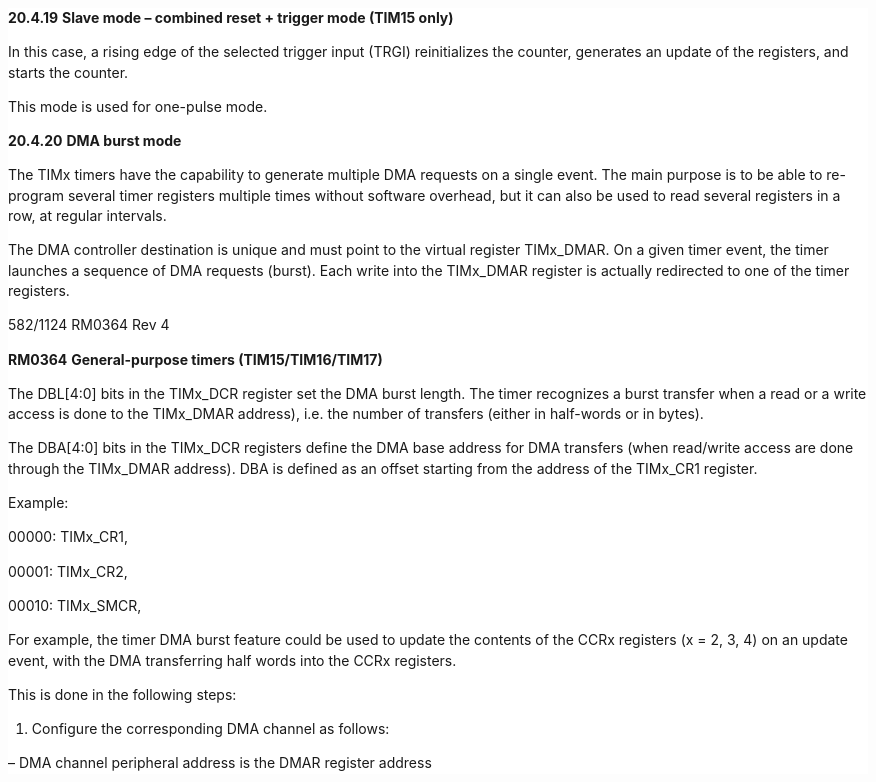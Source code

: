 **20.4.19** **Slave mode – combined reset + trigger mode (TIM15 only)**





In this case, a rising edge of the selected trigger input (TRGI) reinitializes the counter,
generates an update of the registers, and starts the counter.


This mode is used for one-pulse mode.


**20.4.20** **DMA burst mode**


The TIMx timers have the capability to generate multiple DMA requests on a single event.
The main purpose is to be able to re-program several timer registers multiple times without
software overhead, but it can also be used to read several registers in a row, at regular
intervals.


The DMA controller destination is unique and must point to the virtual register TIMx_DMAR.
On a given timer event, the timer launches a sequence of DMA requests (burst). Each write
into the TIMx_DMAR register is actually redirected to one of the timer registers.


582/1124 RM0364 Rev 4


**RM0364** **General-purpose timers (TIM15/TIM16/TIM17)**


The DBL[4:0] bits in the TIMx_DCR register set the DMA burst length. The timer recognizes
a burst transfer when a read or a write access is done to the TIMx_DMAR address), i.e. the
number of transfers (either in half-words or in bytes).


The DBA[4:0] bits in the TIMx_DCR registers define the DMA base address for DMA
transfers (when read/write access are done through the TIMx_DMAR address). DBA is
defined as an offset starting from the address of the TIMx_CR1 register.


Example:


00000: TIMx_CR1,


00001: TIMx_CR2,


00010: TIMx_SMCR,


For example, the timer DMA burst feature could be used to update the contents of the CCRx
registers (x = 2, 3, 4) on an update event, with the DMA transferring half words into the
CCRx registers.


This is done in the following steps:


1. Configure the corresponding DMA channel as follows:


–
DMA channel peripheral address is the DMAR register address
